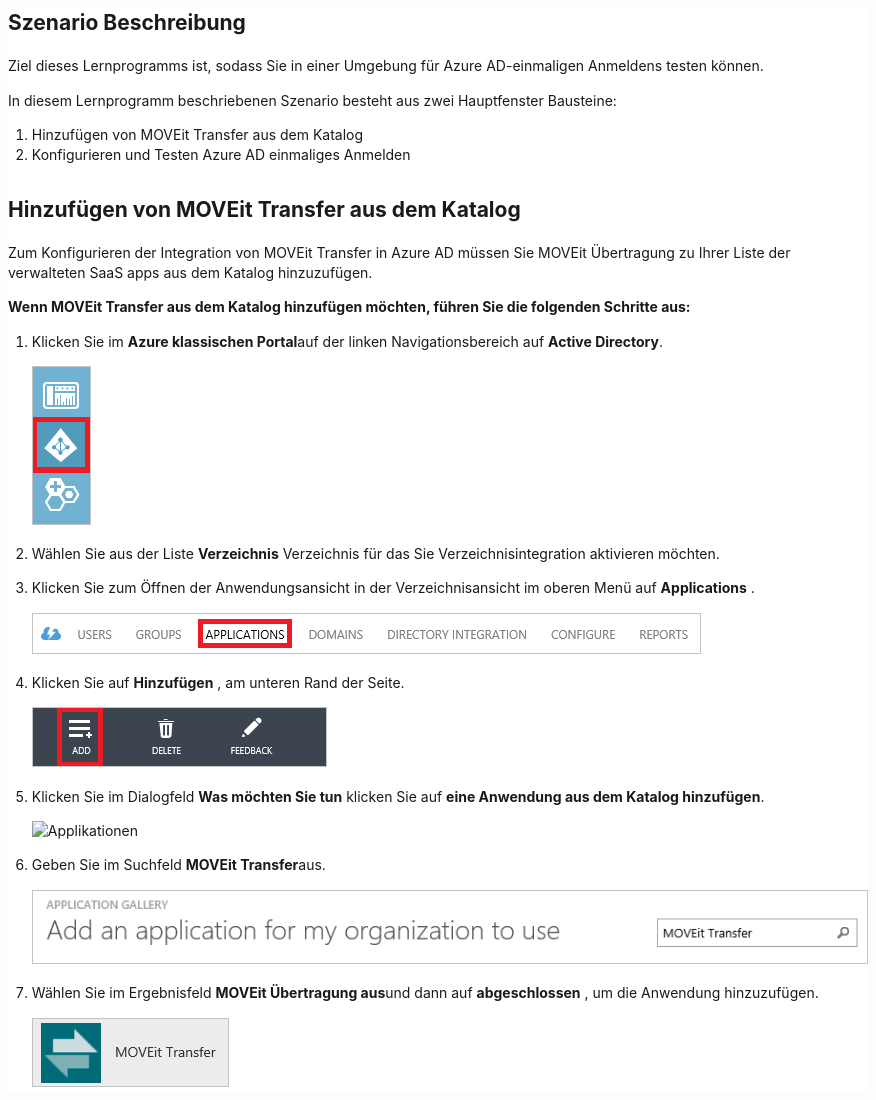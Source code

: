 
## <a name="scenario-description"></a>Szenario Beschreibung
Ziel dieses Lernprogramms ist, sodass Sie in einer Umgebung für Azure AD-einmaligen Anmeldens testen können.

In diesem Lernprogramm beschriebenen Szenario besteht aus zwei Hauptfenster Bausteine:

1. Hinzufügen von MOVEit Transfer aus dem Katalog
2. Konfigurieren und Testen Azure AD einmaliges Anmelden


## <a name="adding-moveit-transfer-from-the-gallery"></a>Hinzufügen von MOVEit Transfer aus dem Katalog
Zum Konfigurieren der Integration von MOVEit Transfer in Azure AD müssen Sie MOVEit Übertragung zu Ihrer Liste der verwalteten SaaS apps aus dem Katalog hinzuzufügen.

**Wenn MOVEit Transfer aus dem Katalog hinzufügen möchten, führen Sie die folgenden Schritte aus:**

1. Klicken Sie im **Azure klassischen Portal**auf der linken Navigationsbereich auf **Active Directory**. 

    ![Active Directory][1]

2. Wählen Sie aus der Liste **Verzeichnis** Verzeichnis für das Sie Verzeichnisintegration aktivieren möchten.

3. Klicken Sie zum Öffnen der Anwendungsansicht in der Verzeichnisansicht im oberen Menü auf **Applications** .
    
    ![Applikationen][2]

4. Klicken Sie auf **Hinzufügen** , am unteren Rand der Seite.
    
    ![Applikationen][3]

5. Klicken Sie im Dialogfeld **Was möchten Sie tun** klicken Sie auf **eine Anwendung aus dem Katalog hinzufügen**.

    ![Applikationen][4]

6. Geben Sie im Suchfeld **MOVEit Transfer**aus.

    ![Erstellen eines Benutzers mit Azure AD-testen](./media/active-directory-saas-moveittransfer-tutorial/tutorial_moveittransfer_01.png)

7. Wählen Sie im Ergebnisfeld **MOVEit Übertragung aus**und dann auf **abgeschlossen** , um die Anwendung hinzuzufügen.

    ![Markieren die app im Katalog](./media/active-directory-saas-moveittransfer-tutorial/tutorial_moveittransfer_0001.png)


[1]: ./media/active-directory-saas-moveittransfer-tutorial/tutorial_general_01.png
[2]: ./media/active-directory-saas-moveittransfer-tutorial/tutorial_general_02.png
[3]: ./media/active-directory-saas-moveittransfer-tutorial/tutorial_general_03.png
[4]: ./media/active-directory-saas-moveittransfer-tutorial/tutorial_general_04.png
[6]: ./media/active-directory-saas-moveittransfer-tutorial/tutorial_general_05.png
[10]: ./media/active-directory-saas-moveittransfer-tutorial/tutorial_general_06.png
[11]: ./media/active-directory-saas-moveittransfer-tutorial/tutorial_general_07.png
[20]: ./media/active-directory-saas-moveittransfer-tutorial/tutorial_general_100.png
[200]: ./media/active-directory-saas-moveittransfer-tutorial/tutorial_general_200.png
[201]: ./media/active-directory-saas-moveittransfer-tutorial/tutorial_general_201.png
[203]: ./media/active-directory-saas-moveittransfer-tutorial/tutorial_general_203.png
[204]: ./media/active-directory-saas-moveittransfer-tutorial/tutorial_general_204.png
[205]: ./media/active-directory-saas-moveittransfer-tutorial/tutorial_general_205.png
